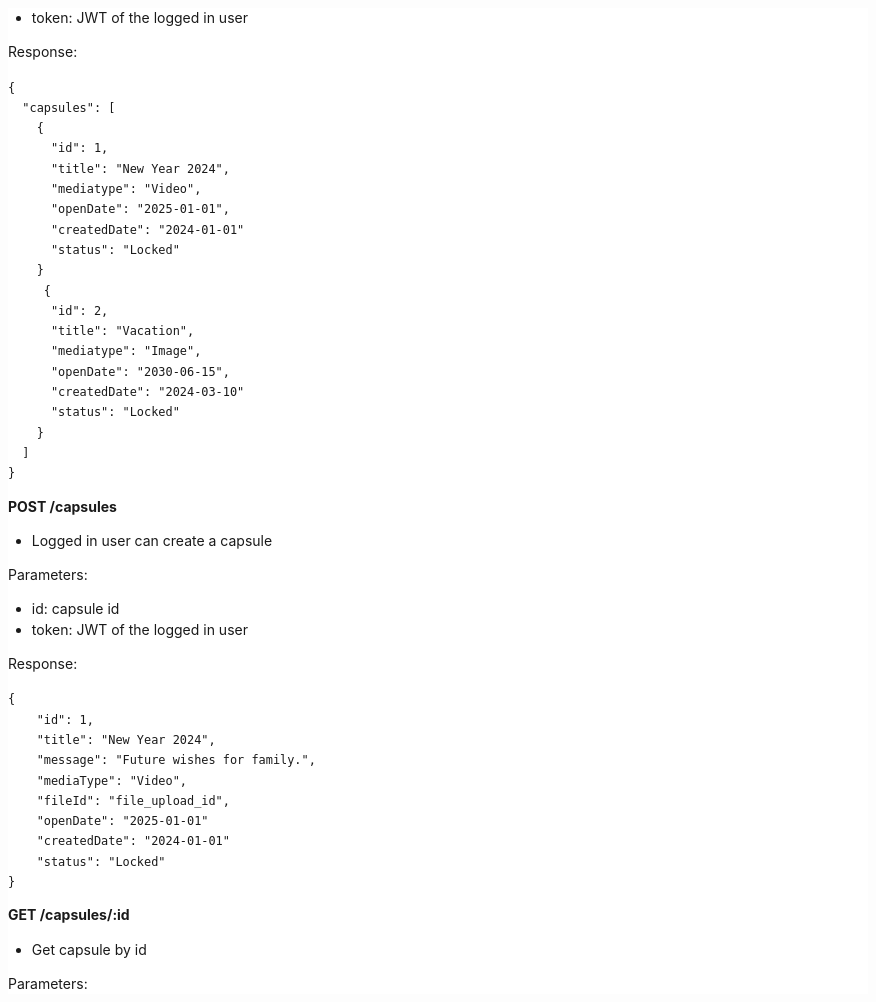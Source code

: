 - token: JWT of the logged in user

Response:

```
{
  "capsules": [
    {
      "id": 1,
      "title": "New Year 2024",
      "mediatype": "Video",
      "openDate": "2025-01-01",
      "createdDate": "2024-01-01"
      "status": "Locked"
    }
     {
      "id": 2,
      "title": "Vacation",
      "mediatype": "Image",
      "openDate": "2030-06-15",
      "createdDate": "2024-03-10"
      "status": "Locked"
    }
  ]
}
```

**POST /capsules**

- Logged in user can create a capsule

Parameters:

- id: capsule id
- token: JWT of the logged in user

Response:

```
{
    "id": 1,
    "title": "New Year 2024",
    "message": "Future wishes for family.",
    "mediaType": "Video",
    "fileId": "file_upload_id",
    "openDate": "2025-01-01"
    "createdDate": "2024-01-01"
    "status": "Locked"
}
```

**GET /capsules/:id**

- Get capsule by id

Parameters:
